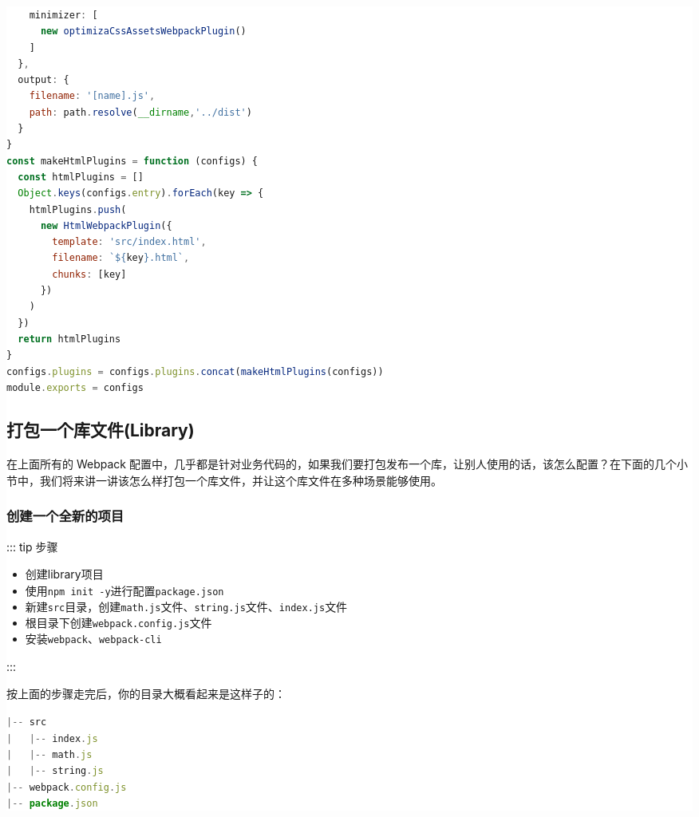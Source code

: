 ```js
    minimizer: [
      new optimizaCssAssetsWebpackPlugin()
    ]
  },
  output: {
    filename: '[name].js',
    path: path.resolve(__dirname,'../dist')
  }
}
const makeHtmlPlugins = function (configs) {
  const htmlPlugins = []
  Object.keys(configs.entry).forEach(key => {
    htmlPlugins.push(
      new HtmlWebpackPlugin({
        template: 'src/index.html',
        filename: `${key}.html`,
        chunks: [key]
      })
    )
  })
  return htmlPlugins
}
configs.plugins = configs.plugins.concat(makeHtmlPlugins(configs))
module.exports = configs
```

## 打包一个库文件(Library)

在上面所有的 Webpack 配置中，几乎都是针对业务代码的，如果我们要打包发布一个库，让别人使用的话，该怎么配置？在下面的几个小节中，我们将来讲一讲该怎么样打包一个库文件，并让这个库文件在多种场景能够使用。

### 创建一个全新的项目

::: tip 步骤

- 创建library项目
- 使用`npm init -y`进行配置`package.json`
- 新建`src`目录，创建`math.js`文件、`string.js`文件、`index.js`文件
- 根目录下创建`webpack.config.js`文件
- 安装`webpack`、`webpack-cli`

:::

按上面的步骤走完后，你的目录大概看起来是这样子的：

```js
|-- src
|   |-- index.js
|   |-- math.js
|   |-- string.js
|-- webpack.config.js
|-- package.json
```

